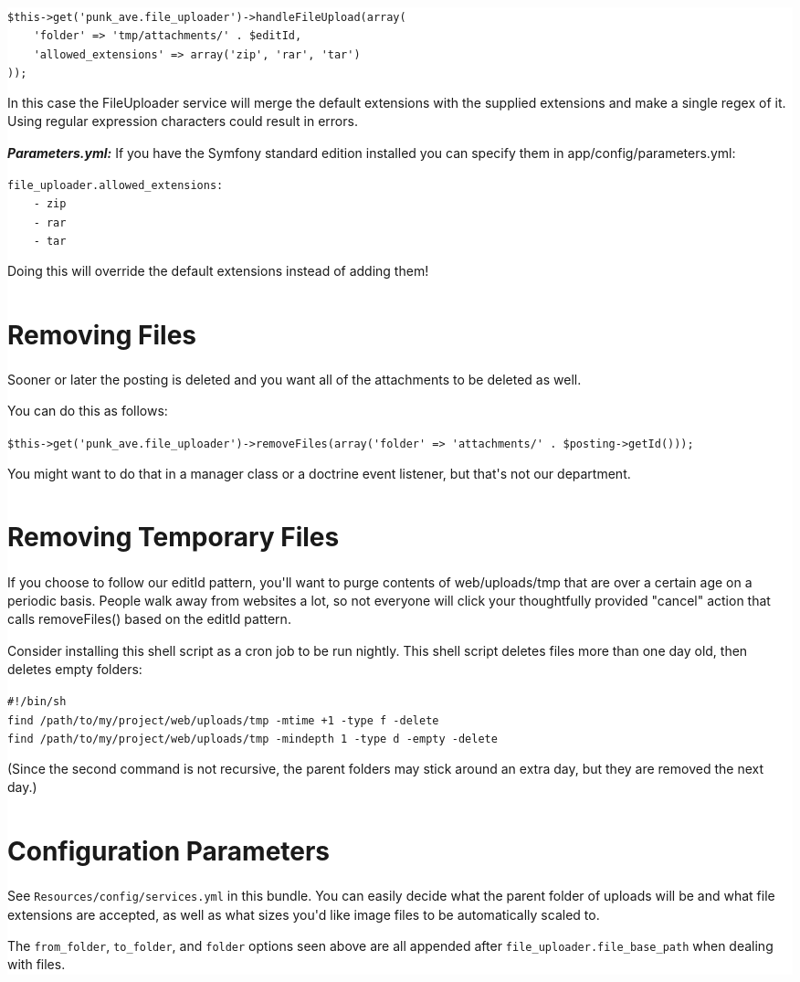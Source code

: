    $this->get('punk_ave.file_uploader')->handleFileUpload(array(
        'folder' => 'tmp/attachments/' . $editId,
        'allowed_extensions' => array('zip', 'rar', 'tar')
    ));

In this case the FileUploader service will merge the default extensions with the supplied extensions and make a single regex of it. Using regular expression characters could result in errors.

***Parameters.yml:***
If you have the Symfony standard edition installed you can specify them in app/config/parameters.yml:

    file_uploader.allowed_extensions:
        - zip
        - rar
        - tar

Doing this will override the default extensions instead of adding them!

Removing Files
==============

Sooner or later the posting is deleted and you want all of the attachments to be deleted as well.

You can do this as follows:

    $this->get('punk_ave.file_uploader')->removeFiles(array('folder' => 'attachments/' . $posting->getId()));

You might want to do that in a manager class or a doctrine event listener, but that's not our department.

Removing Temporary Files
========================

If you choose to follow our editId pattern, you'll want to purge contents of web/uploads/tmp that are over a certain age on a periodic basis. People walk away from websites a lot, so not everyone will click your thoughtfully provided "cancel" action that calls removeFiles() based on the editId pattern.

Consider installing this shell script as a cron job to be run nightly. This shell script deletes files more than one day old, then deletes empty folders:

    #!/bin/sh
    find /path/to/my/project/web/uploads/tmp -mtime +1 -type f -delete
    find /path/to/my/project/web/uploads/tmp -mindepth 1 -type d -empty -delete

(Since the second command is not recursive, the parent folders may stick around an extra day, but they are removed the next day.)

Configuration Parameters
========================

See `Resources/config/services.yml` in this bundle. You can easily decide what the parent folder of uploads will be and what file extensions are accepted, as well as what sizes you'd like image files to be automatically scaled to.

The `from_folder`, `to_folder`, and `folder` options seen above are all appended after `file_uploader.file_base_path` when dealing with files.
